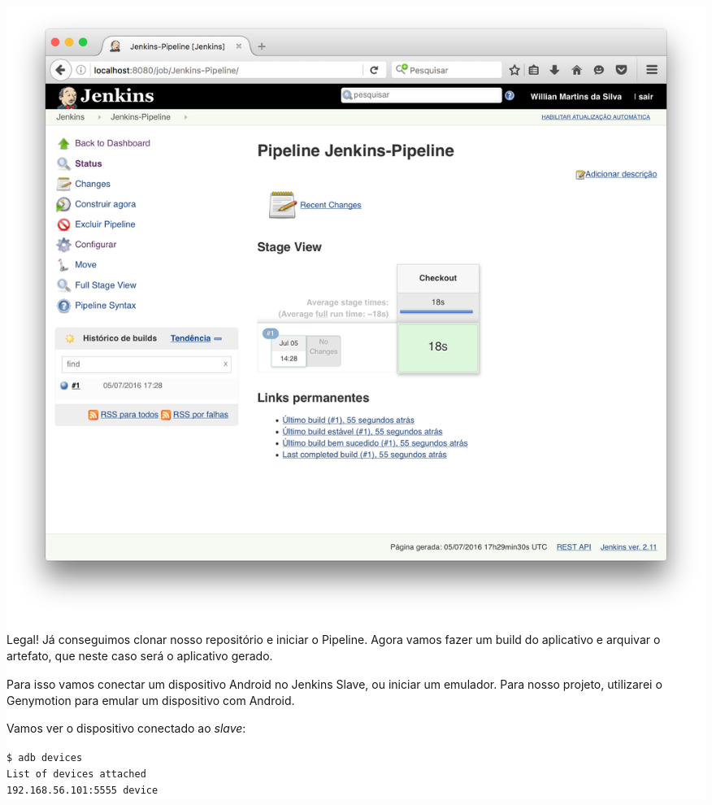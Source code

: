 ![Jenkins 06](imagens/06.png)

Legal! Já conseguimos clonar nosso repositório e iniciar o Pipeline. Agora vamos fazer um build do aplicativo e arquivar o artefato, que neste caso será o aplicativo gerado.

Para isso vamos conectar um dispositivo Android no Jenkins Slave, ou iniciar um emulador. Para nosso projeto, utilizarei o Genymotion para emular um dispositivo com Android.

Vamos ver o dispositivo conectado ao *slave*:

```sh
$ adb devices
List of devices attached
192.168.56.101:5555	device
```
